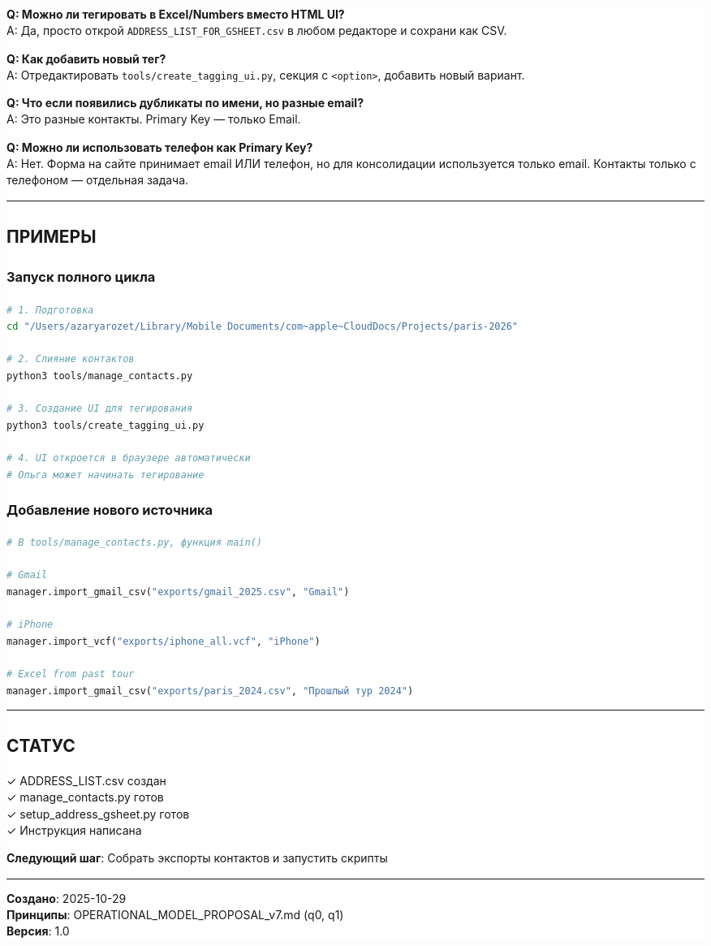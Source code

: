 **Q: Можно ли тегировать в Excel/Numbers вместо HTML UI?**  
A: Да, просто открой `ADDRESS_LIST_FOR_GSHEET.csv` в любом редакторе и сохрани как CSV.

**Q: Как добавить новый тег?**  
A: Отредактировать `tools/create_tagging_ui.py`, секция с `<option>`, добавить новый вариант.

**Q: Что если появились дубликаты по имени, но разные email?**  
A: Это разные контакты. Primary Key — только Email.

**Q: Можно ли использовать телефон как Primary Key?**  
A: Нет. Форма на сайте принимает email ИЛИ телефон, но для консолидации используется только email. Контакты только с телефоном — отдельная задача.

---

## ПРИМЕРЫ

### Запуск полного цикла

```bash
# 1. Подготовка
cd "/Users/azaryarozet/Library/Mobile Documents/com~apple~CloudDocs/Projects/paris-2026"

# 2. Слияние контактов
python3 tools/manage_contacts.py

# 3. Создание UI для тегирования
python3 tools/create_tagging_ui.py

# 4. UI откроется в браузере автоматически
# Ольга может начинать тегирование
```

### Добавление нового источника

```python
# В tools/manage_contacts.py, функция main()

# Gmail
manager.import_gmail_csv("exports/gmail_2025.csv", "Gmail")

# iPhone
manager.import_vcf("exports/iphone_all.vcf", "iPhone")

# Excel from past tour
manager.import_gmail_csv("exports/paris_2024.csv", "Прошлый тур 2024")
```

---

## СТАТУС

✓ ADDRESS_LIST.csv создан  
✓ manage_contacts.py готов  
✓ setup_address_gsheet.py готов  
✓ Инструкция написана

**Следующий шаг**: Собрать экспорты контактов и запустить скрипты

---

**Создано**: 2025-10-29  
**Принципы**: OPERATIONAL_MODEL_PROPOSAL_v7.md (q0, q1)  
**Версия**: 1.0


